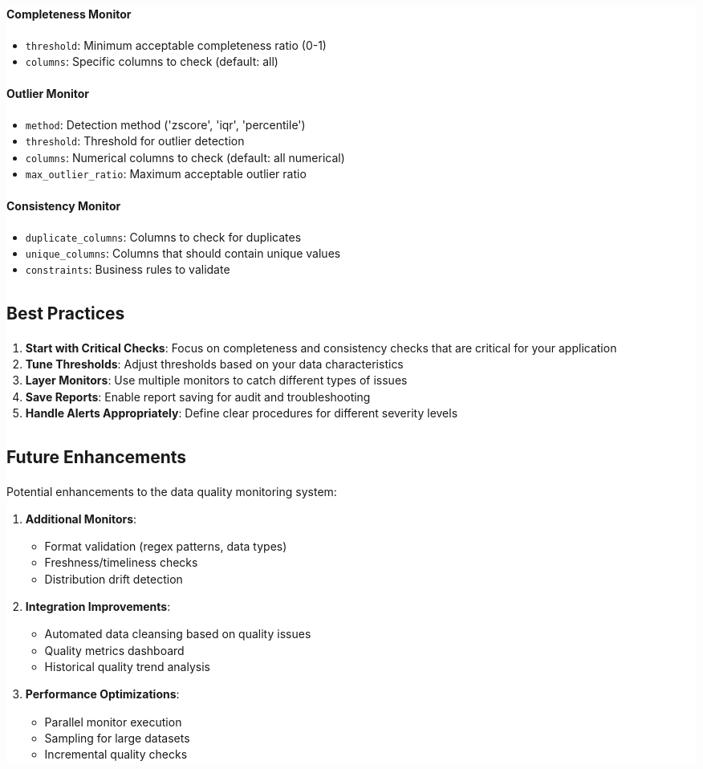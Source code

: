 #### Completeness Monitor
- `threshold`: Minimum acceptable completeness ratio (0-1)
- `columns`: Specific columns to check (default: all)

#### Outlier Monitor
- `method`: Detection method ('zscore', 'iqr', 'percentile')
- `threshold`: Threshold for outlier detection
- `columns`: Numerical columns to check (default: all numerical)
- `max_outlier_ratio`: Maximum acceptable outlier ratio

#### Consistency Monitor
- `duplicate_columns`: Columns to check for duplicates
- `unique_columns`: Columns that should contain unique values
- `constraints`: Business rules to validate

## Best Practices

1. **Start with Critical Checks**: Focus on completeness and consistency checks that are critical for your application
2. **Tune Thresholds**: Adjust thresholds based on your data characteristics
3. **Layer Monitors**: Use multiple monitors to catch different types of issues
4. **Save Reports**: Enable report saving for audit and troubleshooting
5. **Handle Alerts Appropriately**: Define clear procedures for different severity levels

## Future Enhancements

Potential enhancements to the data quality monitoring system:

1. **Additional Monitors**: 
   - Format validation (regex patterns, data types)
   - Freshness/timeliness checks
   - Distribution drift detection

2. **Integration Improvements**:
   - Automated data cleansing based on quality issues
   - Quality metrics dashboard
   - Historical quality trend analysis

3. **Performance Optimizations**:
   - Parallel monitor execution
   - Sampling for large datasets
   - Incremental quality checks
